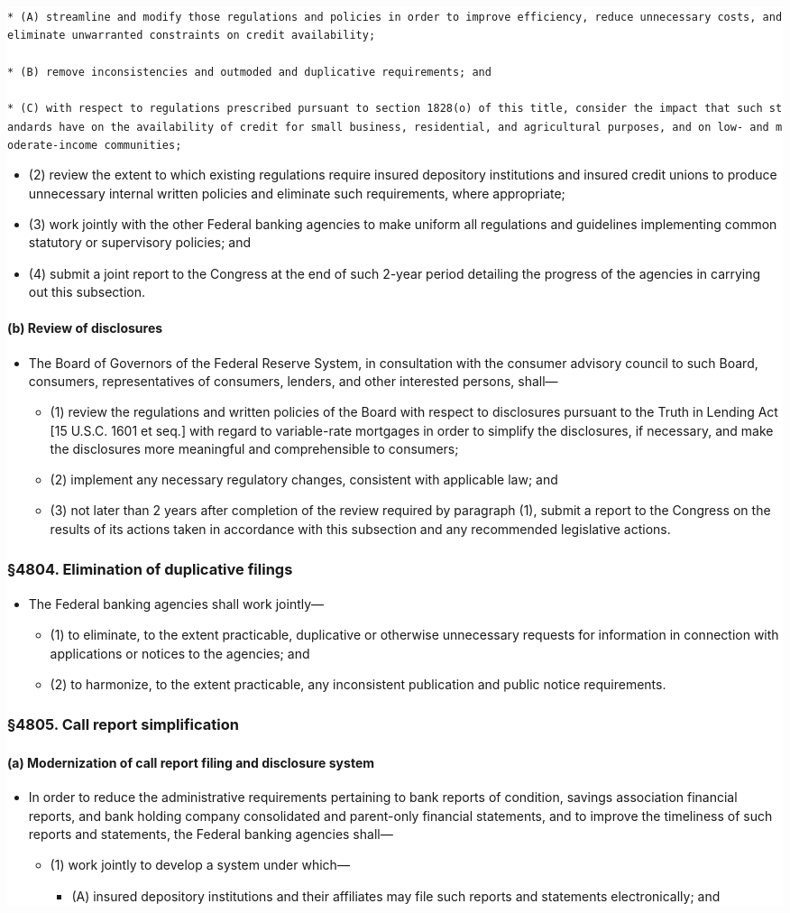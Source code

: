     * (A) streamline and modify those regulations and policies in order to improve efficiency, reduce unnecessary costs, and eliminate unwarranted constraints on credit availability;

    * (B) remove inconsistencies and outmoded and duplicative requirements; and

    * (C) with respect to regulations prescribed pursuant to section 1828(o) of this title, consider the impact that such standards have on the availability of credit for small business, residential, and agricultural purposes, and on low- and moderate-income communities;


  * (2) review the extent to which existing regulations require insured depository institutions and insured credit unions to produce unnecessary internal written policies and eliminate such requirements, where appropriate;

  * (3) work jointly with the other Federal banking agencies to make uniform all regulations and guidelines implementing common statutory or supervisory policies; and

  * (4) submit a joint report to the Congress at the end of such 2-year period detailing the progress of the agencies in carrying out this subsection.

#### (b) Review of disclosures
* The Board of Governors of the Federal Reserve System, in consultation with the consumer advisory council to such Board, consumers, representatives of consumers, lenders, and other interested persons, shall—

  * (1) review the regulations and written policies of the Board with respect to disclosures pursuant to the Truth in Lending Act [15 U.S.C. 1601 et seq.] with regard to variable-rate mortgages in order to simplify the disclosures, if necessary, and make the disclosures more meaningful and comprehensible to consumers;

  * (2) implement any necessary regulatory changes, consistent with applicable law; and

  * (3) not later than 2 years after completion of the review required by paragraph (1), submit a report to the Congress on the results of its actions taken in accordance with this subsection and any recommended legislative actions.

### §4804. Elimination of duplicative filings
* The Federal banking agencies shall work jointly—

  * (1) to eliminate, to the extent practicable, duplicative or otherwise unnecessary requests for information in connection with applications or notices to the agencies; and

  * (2) to harmonize, to the extent practicable, any inconsistent publication and public notice requirements.

### §4805. Call report simplification
#### (a) Modernization of call report filing and disclosure system
* In order to reduce the administrative requirements pertaining to bank reports of condition, savings association financial reports, and bank holding company consolidated and parent-only financial statements, and to improve the timeliness of such reports and statements, the Federal banking agencies shall—

  * (1) work jointly to develop a system under which—

    * (A) insured depository institutions and their affiliates may file such reports and statements electronically; and

